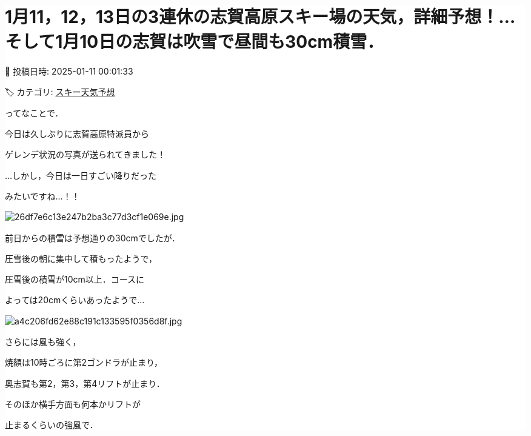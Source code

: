 # 1月11，12，13日の3連休の志賀高原スキー場の天気，詳細予想！…そして1月10日の志賀は吹雪で昼間も30cm積雪．

📅 投稿日時: 2025-01-11 00:01:33

🏷️ カテゴリ: [スキー天気予想](c6554f5c3c106093b511a8daae23757e8.md)

ってなことで．


今日は久しぶりに志賀高原特派員から


ゲレンデ状況の写真が送られてきました！





…しかし，今日は一日すごい降りだった


みたいですね…！！




![26df7e6c13e247b2ba3c77d3cf1e069e.jpg](images/26df7e6c13e247b2ba3c77d3cf1e069e.jpg)







前日からの積雪は予想通りの30cmでしたが．


圧雪後の朝に集中して積もったようで，


圧雪後の積雪が10cm以上．コースに


よっては20cmくらいあったようで…




![a4c206fd62e88c191c133595f0356d8f.jpg](images/a4c206fd62e88c191c133595f0356d8f.jpg)







さらには風も強く，


焼額は10時ごろに第2ゴンドラが止まり，


奥志賀も第2，第3，第4リフトが止まり．


そのほか横手方面も何本かリフトが


止まるくらいの強風で．
